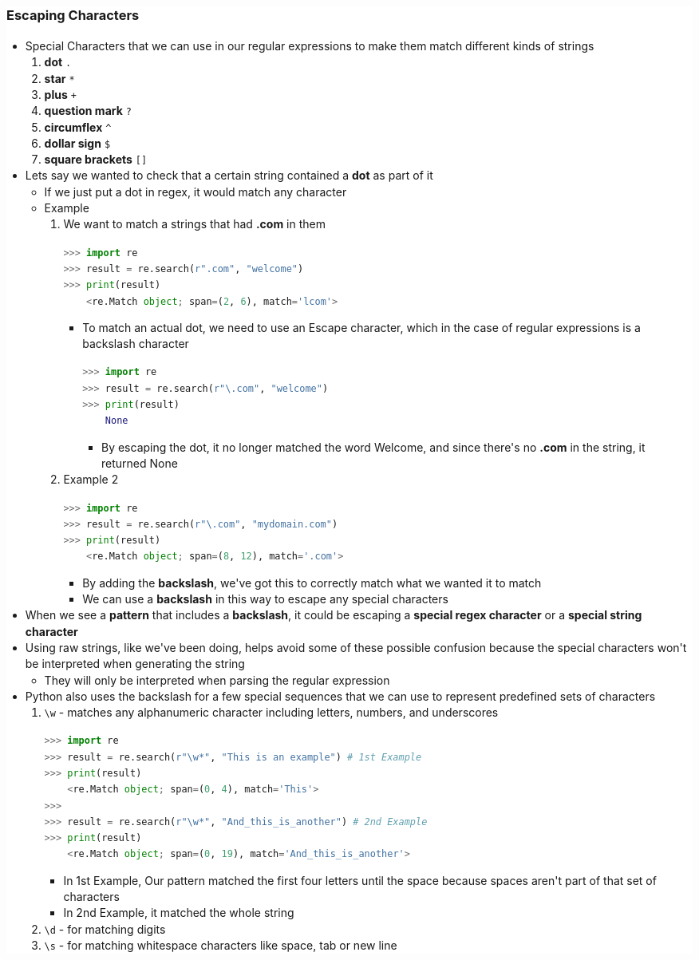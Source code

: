 ### Escaping Characters

* Special Characters that we can use in our regular expressions to make them match different kinds of strings
	1. __dot__ `.`
	1. __star__ `*`
	1. __plus__ `+`
	1. __question mark__ `?`
	1. __circumflex__ `^`
	1. __dollar sign__ `$`
	1. __square brackets__ `[]`
* Lets say we wanted to check that a certain string contained a __dot__ as part of it
	* If we just put a dot in regex, it would match any character
	* Example
		1. We want to match a strings that had __.com__ in them
			```python
			>>> import re
			>>> result = re.search(r".com", "welcome")
			>>> print(result)
				<re.Match object; span=(2, 6), match='lcom'>
			```
			* To match an actual dot, we need to use an Escape character, which in the case of regular expressions is a backslash character
				```python
				>>> import re
				>>> result = re.search(r"\.com", "welcome")
				>>> print(result)
					None
				```
				* By escaping the dot, it no longer matched the word Welcome, and since there's no __.com__ in the string, it returned None
		1. Example 2
			```python
			>>> import re
			>>> result = re.search(r"\.com", "mydomain.com")
			>>> print(result)
				<re.Match object; span=(8, 12), match='.com'>
			```
			* By adding the __backslash__, we've got this to correctly match what we wanted it to match
			* We can use a __backslash__ in this way to escape any special characters
* When we see a __pattern__ that includes a __backslash__, it could be escaping a __special regex character__ or a __special string character__
* Using raw strings, like we've been doing, helps avoid some of these possible confusion because the special characters won't be interpreted when generating the string
	* They will only be interpreted when parsing the regular expression
* Python also uses the backslash for a few special sequences that we can use to represent predefined sets of characters
	1. `\w` - matches any alphanumeric character including letters, numbers, and underscores
		```python
		>>> import re
		>>> result = re.search(r"\w*", "This is an example") # 1st Example
		>>> print(result)
			<re.Match object; span=(0, 4), match='This'>
		>>>
		>>> result = re.search(r"\w*", "And_this_is_another") # 2nd Example
		>>> print(result)
			<re.Match object; span=(0, 19), match='And_this_is_another'>
		```
		* In 1st Example, Our pattern matched the first four letters until the space because spaces aren't part of that set of characters
		* In 2nd Example, it matched the whole string
	1. `\d` - for matching digits
	1. `\s` - for matching whitespace characters like space, tab or new line
